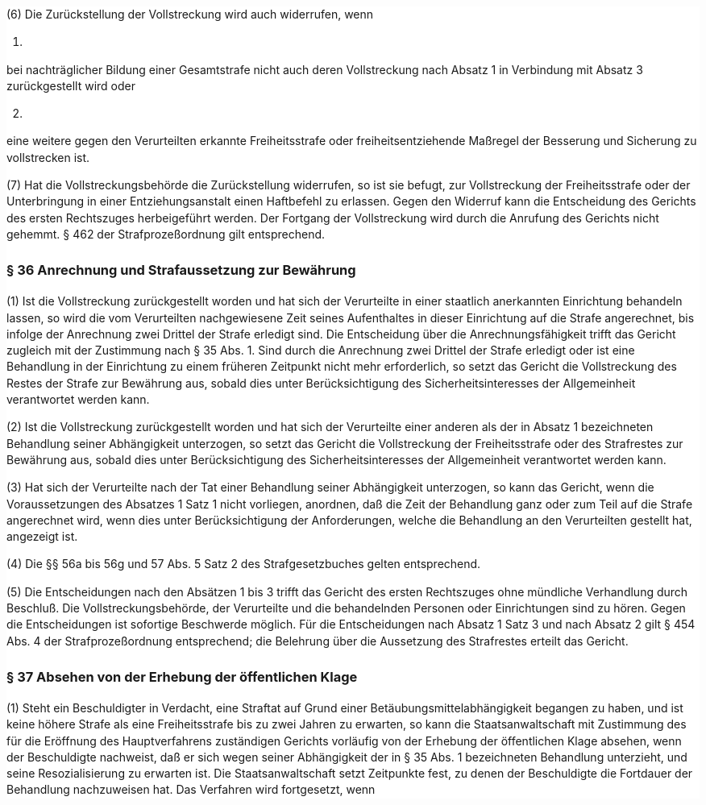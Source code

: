 (6) Die Zurückstellung der Vollstreckung wird auch widerrufen, wenn

1.  
bei nachträglicher Bildung einer Gesamtstrafe nicht auch deren Vollstreckung nach Absatz 1 in Verbindung mit Absatz 3 zurückgestellt wird oder

2.  
eine weitere gegen den Verurteilten erkannte Freiheitsstrafe oder freiheitsentziehende Maßregel der Besserung und Sicherung zu vollstrecken ist.

(7) Hat die Vollstreckungsbehörde die Zurückstellung widerrufen, so ist sie befugt, zur Vollstreckung der Freiheitsstrafe oder der Unterbringung in einer Entziehungsanstalt einen Haftbefehl zu erlassen. Gegen den Widerruf kann die Entscheidung des Gerichts des ersten Rechtszuges herbeigeführt werden. Der Fortgang der Vollstreckung wird durch die Anrufung des Gerichts nicht gehemmt. § 462 der Strafprozeßordnung gilt entsprechend.

### § 36 Anrechnung und Strafaussetzung zur Bewährung

(1) Ist die Vollstreckung zurückgestellt worden und hat sich der Verurteilte in einer staatlich anerkannten Einrichtung behandeln lassen, so wird die vom Verurteilten nachgewiesene Zeit seines Aufenthaltes in dieser Einrichtung auf die Strafe angerechnet, bis infolge der Anrechnung zwei Drittel der Strafe erledigt sind. Die Entscheidung über die Anrechnungsfähigkeit trifft das Gericht zugleich mit der Zustimmung nach § 35 Abs. 1. Sind durch die Anrechnung zwei Drittel der Strafe erledigt oder ist eine Behandlung in der Einrichtung zu einem früheren Zeitpunkt nicht mehr erforderlich, so setzt das Gericht die Vollstreckung des Restes der Strafe zur Bewährung aus, sobald dies unter Berücksichtigung des Sicherheitsinteresses der Allgemeinheit verantwortet werden kann.

(2) Ist die Vollstreckung zurückgestellt worden und hat sich der Verurteilte einer anderen als der in Absatz 1 bezeichneten Behandlung seiner Abhängigkeit unterzogen, so setzt das Gericht die Vollstreckung der Freiheitsstrafe oder des Strafrestes zur Bewährung aus, sobald dies unter Berücksichtigung des Sicherheitsinteresses der Allgemeinheit verantwortet werden kann.

(3) Hat sich der Verurteilte nach der Tat einer Behandlung seiner Abhängigkeit unterzogen, so kann das Gericht, wenn die Voraussetzungen des Absatzes 1 Satz 1 nicht vorliegen, anordnen, daß die Zeit der Behandlung ganz oder zum Teil auf die Strafe angerechnet wird, wenn dies unter Berücksichtigung der Anforderungen, welche die Behandlung an den Verurteilten gestellt hat, angezeigt ist.

(4) Die §§ 56a bis 56g und 57 Abs. 5 Satz 2 des Strafgesetzbuches gelten entsprechend.

(5) Die Entscheidungen nach den Absätzen 1 bis 3 trifft das Gericht des ersten Rechtszuges ohne mündliche Verhandlung durch Beschluß. Die Vollstreckungsbehörde, der Verurteilte und die behandelnden Personen oder Einrichtungen sind zu hören. Gegen die Entscheidungen ist sofortige Beschwerde möglich. Für die Entscheidungen nach Absatz 1 Satz 3 und nach Absatz 2 gilt § 454 Abs. 4 der Strafprozeßordnung entsprechend; die Belehrung über die Aussetzung des Strafrestes erteilt das Gericht.

### § 37 Absehen von der Erhebung der öffentlichen Klage

(1) Steht ein Beschuldigter in Verdacht, eine Straftat auf Grund einer Betäubungsmittelabhängigkeit begangen zu haben, und ist keine höhere Strafe als eine Freiheitsstrafe bis zu zwei Jahren zu erwarten, so kann die Staatsanwaltschaft mit Zustimmung des für die Eröffnung des Hauptverfahrens zuständigen Gerichts vorläufig von der Erhebung der öffentlichen Klage absehen, wenn der Beschuldigte nachweist, daß er sich wegen seiner Abhängigkeit der in § 35 Abs. 1 bezeichneten Behandlung unterzieht, und seine Resozialisierung zu erwarten ist. Die Staatsanwaltschaft setzt Zeitpunkte fest, zu denen der Beschuldigte die Fortdauer der Behandlung nachzuweisen hat. Das Verfahren wird fortgesetzt, wenn
